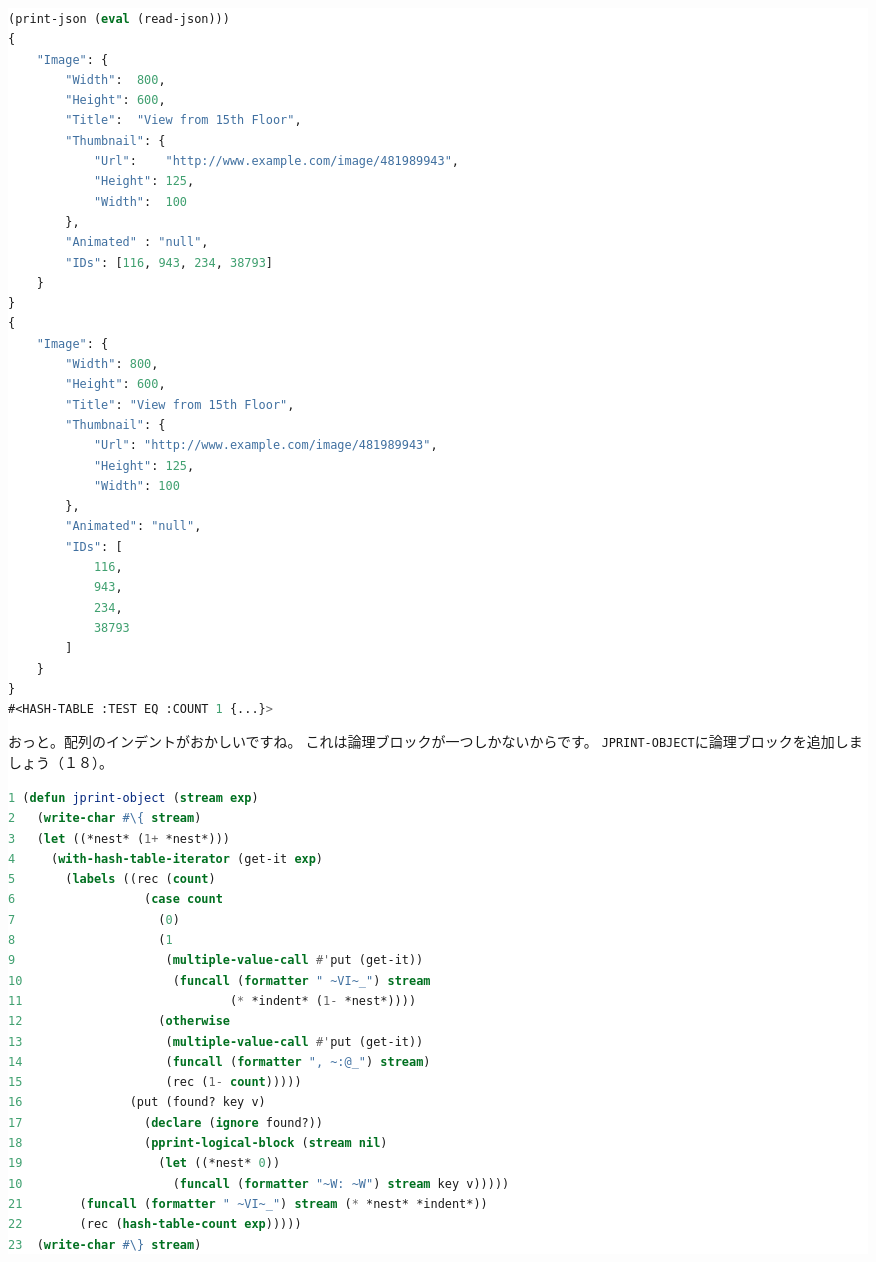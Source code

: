 ```lisp
(print-json (eval (read-json)))
{
    "Image": {
        "Width":  800,
        "Height": 600,
        "Title":  "View from 15th Floor",
        "Thumbnail": {
            "Url":    "http://www.example.com/image/481989943",
            "Height": 125,
            "Width":  100
        },
        "Animated" : "null",
        "IDs": [116, 943, 234, 38793]
    }
}
{
    "Image": {
        "Width": 800,
        "Height": 600,
        "Title": "View from 15th Floor",
        "Thumbnail": {
            "Url": "http://www.example.com/image/481989943",
            "Height": 125,
            "Width": 100
        },
        "Animated": "null",
        "IDs": [
            116,
            943,
            234,
            38793
        ]
    }
}
#<HASH-TABLE :TEST EQ :COUNT 1 {...}>
```
おっと。配列のインデントがおかしいですね。
これは論理ブロックが一つしかないからです。
`JPRINT-OBJECT`に論理ブロックを追加しましょう（１８）。

```lisp
1 (defun jprint-object (stream exp)
2   (write-char #\{ stream)
3   (let ((*nest* (1+ *nest*)))
4     (with-hash-table-iterator (get-it exp)
5       (labels ((rec (count)
6                  (case count
7                    (0)
8                    (1
9                     (multiple-value-call #'put (get-it))
10                     (funcall (formatter " ~VI~_") stream
11                             (* *indent* (1- *nest*))))
12                   (otherwise
13                    (multiple-value-call #'put (get-it))
14                    (funcall (formatter ", ~:@_") stream)
15                    (rec (1- count)))))
16               (put (found? key v)
17                 (declare (ignore found?))
18                 (pprint-logical-block (stream nil)
19                   (let ((*nest* 0))
10                     (funcall (formatter "~W: ~W") stream key v)))))
21        (funcall (formatter " ~VI~_") stream (* *nest* *indent*))
22        (rec (hash-table-count exp)))))
23  (write-char #\} stream)
```